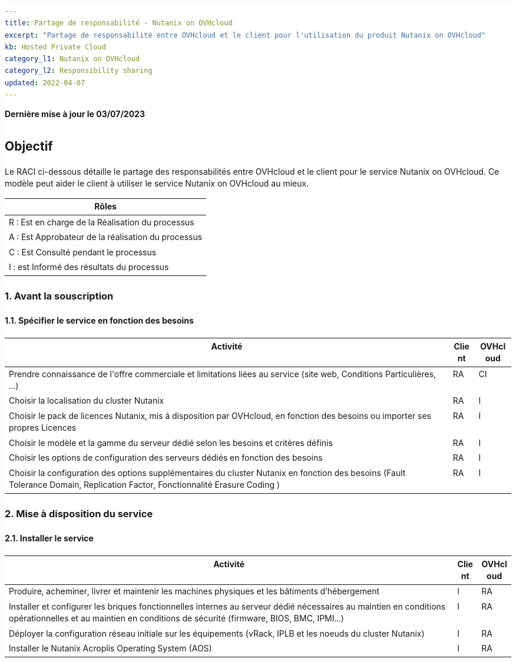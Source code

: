 ```yaml
---
title: Partage de responsabilité - Nutanix on OVHcloud
excerpt: "Partage de responsabilité entre OVHcloud et le client pour l'utilisation du produit Nutanix on OVHcloud"
kb: Hosted Private Cloud
category_l1: Nutanix on OVHcloud
category_l2: Responsibility sharing
updated: 2022-04-07
---
```


**Dernière mise à jour le 03/07/2023**

## Objectif

Le RACI ci-dessous détaille le partage des responsabilités entre OVHcloud et le client pour le service Nutanix on OVHcloud. Ce modèle peut aider le client à utiliser le service Nutanix on OVHcloud au mieux.

| Rôles |
| --- |
|R : Est en charge de la Réalisation du processus|
|A : Est Approbateur de la réalisation du processus|
|C : Est Consulté pendant le processus|
|I : est Informé des résultats du processus|

### 1. Avant la souscription

#### 1.1. Spécifier le service en fonction des besoins

| **Activité** | **Client** | **OVHcloud** |
| --- | --- | --- |
| Prendre connaissance de l'offre commerciale et limitations liées au service (site web, Conditions Particulières, ...) | RA | CI |
| Choisir la localisation du cluster Nutanix  | RA | I |
| Choisir le pack de licences Nutanix, mis à disposition par OVHcloud, en fonction des besoins ou importer ses propres Licences  | RA | I |
| Choisir le modèle et la gamme du serveur dédié selon les besoins et critères définis  | RA | I |
| Choisir les options de configuration des serveurs dédiés en fonction des besoins | RA | I |
| Choisir la configuration des options supplémentaires  du cluster Nutanix en  fonction des besoins (Fault Tolerance Domain,  Replication Factor,  Fonctionnalité Erasure Coding ) | RA | I |


### 2. Mise à disposition du service

#### 2.1. Installer le service

| **Activité** | **Client** | **OVHcloud** |
| --- | --- | --- |
| Produire, acheminer, livrer et maintenir les machines physiques et les bâtiments d’hébergement | I | RA |
| Installer et configurer les briques fonctionnelles internes au serveur dédié nécessaires au maintien en conditions opérationnelles et au maintien en conditions de sécurité (firmware, BIOS, BMC, IPMI...) | I | RA |
| Déployer la configuration réseau initiale sur les équipements (vRack, IPLB et les noeuds du cluster Nutanix) | I | RA |
| Installer le Nutanix Acroplis Operating System (AOS)  | I | RA |
